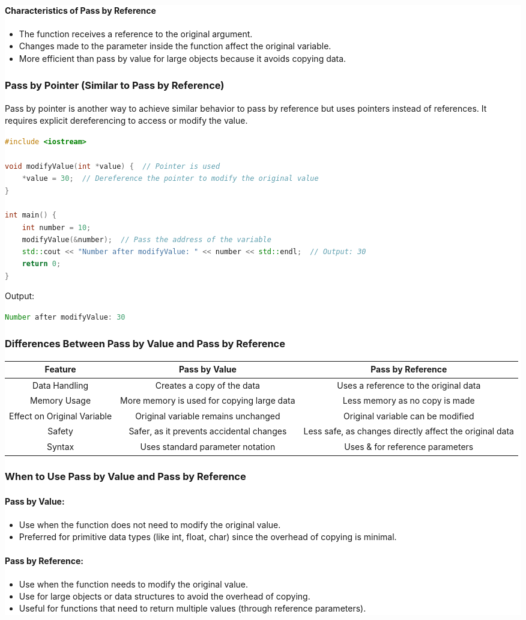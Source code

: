 #### Characteristics of Pass by Reference
* The function receives a reference to the original argument.
* Changes made to the parameter inside the function affect the original variable.
* More efficient than pass by value for large objects because it avoids copying data.

### Pass by Pointer (Similar to Pass by Reference)
Pass by pointer is another way to achieve similar behavior to pass by reference but uses pointers instead of references. It requires explicit dereferencing to access or modify the value.

```cpp
#include <iostream>

void modifyValue(int *value) {  // Pointer is used
    *value = 30;  // Dereference the pointer to modify the original value
}

int main() {
    int number = 10;
    modifyValue(&number);  // Pass the address of the variable
    std::cout << "Number after modifyValue: " << number << std::endl;  // Output: 30
    return 0;
}
```
Output:
```javascript
Number after modifyValue: 30
```

### Differences Between Pass by Value and Pass by Reference
|           Feature           |                Pass by Value               |                    Pass by Reference                    |
|:---------------------------:|:------------------------------------------:|:-------------------------------------------------------:|
| Data Handling               | Creates a copy of the data                 | Uses a reference to the original data                   |
| Memory Usage                | More memory is used for copying large data | Less memory as no copy is made                          |
| Effect on Original Variable | Original variable remains unchanged        | Original variable can be modified                       |
| Safety                      | Safer, as it prevents accidental changes   | Less safe, as changes directly affect the original data |
| Syntax                      | Uses standard parameter notation           | Uses & for reference parameters                         |


### When to Use Pass by Value and Pass by Reference
#### Pass by Value:
* Use when the function does not need to modify the original value.
* Preferred for primitive data types (like int, float, char) since the overhead of copying is minimal.

#### Pass by Reference:
* Use when the function needs to modify the original value.
* Use for large objects or data structures to avoid the overhead of copying.
* Useful for functions that need to return multiple values (through reference parameters).
